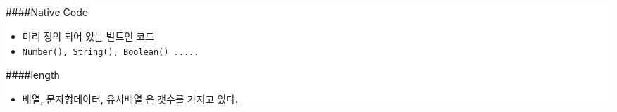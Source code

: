 
####Native Code
- 미리 정의 되어 있는 빌트인 코드
- `Number(), String(), Boolean() .....` 

####length
- 배열, 문자형데이터, 유사배열 은 갯수를 가지고 있다.
